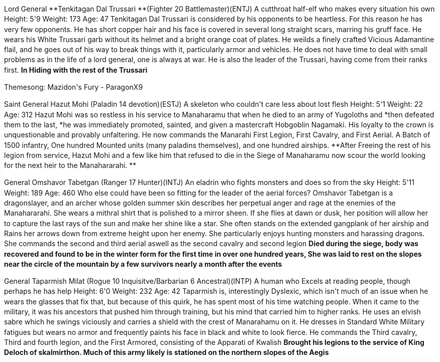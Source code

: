 Lord General **Tenkitagan Dal Trussari **(Fighter 20 Battlemaster)(ENTJ)
A cutthroat half-elf who makes every situation his own
Height: 5'9
Weight: 173
Age: 47
Tenkitagan Dal Trussari is considered by his opponents to be heartless. For this reason he has very few opponents. He has short copper hair and his face is covered in several long straight scars, marring his gruff face. He wears his White Trussari garb without its helmet and a bright orange coat of plates. He weilds a finely crafted Vicious Adamantine flail, and he goes out of his way to break things with it, particularly armor and vehicles. He does not have time to deal with small problems as in the life of a lord general, one is always at war. He is also the leader of the Trussari, having come from their ranks first.
**In Hiding with the rest of the Trussari**
		
Themesong: Mazidon's Fury - ParagonX9
		
Saint General Hazut Mohi (Paladin 14 devotion)(ESTJ)
A skeleton who couldn't care less about lost flesh
Height: 5'1
Weight: 22
Age: 312
Hazut Mohi was so restless in his service to Manaharamu that when he died to an army of Yugoloths and *then defeated them to the last, *he was immediately promoted, sainted, and given a mastercraft Hobgoblin Nagamaki. His loyalty to the crown is unquestionable and provably unfaltering. He now commands the Manarahi First Legion, First Cavalry, and First Aerial. A Batch of 1500 infantry, One hundred Mounted units (many paladins themselves), and one hundred airships. 
**After Freeing the rest of his legion from service, Hazut Mohi and a few like him that refused to die in the Siege of Manaharamu now scour the world looking for the next heir to the Manahararahi. **
		
General Omshavor Tabetgan (Ranger 17 Hunter)(INTJ)
An eladrin who fights monsters and does so from the sky
Height: 5'11
Weight: 189
Age: 460
Who else could have been so fitting for the leader of the aerial forces? Omshavor Tabetgan is a dragonslayer, and an archer whose golden summer skin describes her perpetual anger and rage at the enemies of the Manahararahi. She wears a mithral shirt that is polished to a mirror sheen. If she flies at dawn or dusk, her position will allow her to capture the last rays of the sun and make her shine like a star. She often stands on the extended gangplank of her airship and Rains her arrows down from extreme height upon her enemy. She particularly enjoys hunting monsters and harassing dragons. She commands the second and third aerial aswell as the second cavalry and second legion
**Died during the siege, body was recovered and found to be in the winter form for the first time in over one hundred years, She was laid to rest on the slopes near the circle of the mountain by a few survivors nearly a month after the events**
	
General Taparmish Milat (Rogue 10 Inquisitve/Barbarian 6 Ancestral)(INTP)
A human who Excels at reading people, though perhaps he has help
Height: 6'0
Weight: 232
Age: 42
Taparmish is, interestingly Dyslexic, which isn't much of an issue when he wears the glasses that fix that, but because of this quirk, he has spent most of his time watching people. When it came to the military, it was his ancestors that pushed him through training, but his mind that carried him to higher ranks. He uses an elvish sabre which he swings viciously and carries a shield with the crest of Manarahamu on it. He dresses in Standard White Military fatigues but wears no armor and frequently paints his face in black and white to look fierce. He commands the Third cavalry, Third  and fourth legion, and the First Armored, consisting of the Apparati of Kwalish 
**Brought his legions to the service of King Deloch of skalmirthon. Much of this army likely is stationed on the northern slopes of the Aegis**
